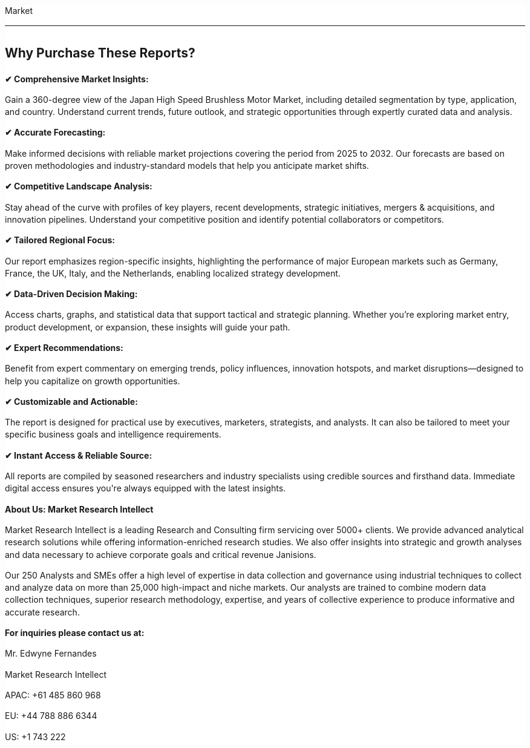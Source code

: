 Market</a></span></p></blockquote><hr /><h2>Why Purchase These Reports?</h2><p><strong>✔ Comprehensive Market Insights:</strong></p><p>Gain a 360-degree view of the Japan High Speed Brushless Motor Market, including detailed segmentation by type, application, and country. Understand current trends, future outlook, and strategic opportunities through expertly curated data and analysis.</p><p><strong>✔ Accurate Forecasting:</strong></p><p>Make informed decisions with reliable market projections covering the period from 2025 to 2032. Our forecasts are based on proven methodologies and industry-standard models that help you anticipate market shifts.</p><p><strong>✔ Competitive Landscape Analysis:</strong></p><p>Stay ahead of the curve with profiles of key players, recent developments, strategic initiatives, mergers &amp; acquisitions, and innovation pipelines. Understand your competitive position and identify potential collaborators or competitors.</p><p><strong>✔ Tailored Regional Focus:</strong></p><p>Our report emphasizes region-specific insights, highlighting the performance of major European markets such as Germany, France, the UK, Italy, and the Netherlands, enabling localized strategy development.</p><p><strong>✔ Data-Driven Decision Making:</strong></p><p>Access charts, graphs, and statistical data that support tactical and strategic planning. Whether you&rsquo;re exploring market entry, product development, or expansion, these insights will guide your path.</p><p><strong>✔ Expert Recommendations:</strong></p><p>Benefit from expert commentary on emerging trends, policy influences, innovation hotspots, and market disruptions&mdash;designed to help you capitalize on growth opportunities.</p><p><strong>✔ Customizable and Actionable:</strong></p><p>The report is designed for practical use by executives, marketers, strategists, and analysts. It can also be tailored to meet your specific business goals and intelligence requirements.</p><p><strong>✔ Instant Access &amp; Reliable Source:</strong></p><p>All reports are compiled by seasoned researchers and industry specialists using credible sources and firsthand data. Immediate digital access ensures you're always equipped with the latest insights.</p><p><strong><span class="font-[700]">About Us: Market Research Intellect</span></strong></p><p><span class="">Market Research Intellect is a leading Research and Consulting firm servicing over 5000+ clients. We provide advanced analytical research solutions while offering information-enriched research studies.&nbsp;</span>We also offer insights into strategic and growth analyses and data necessary to achieve corporate goals and critical revenue Janisions.</p><p><span class="">Our 250 Analysts and SMEs offer a high level of expertise in data collection and governance using industrial techniques to collect and analyze data on more than 25,000 high-impact and niche markets. Our analysts are trained to combine modern data collection techniques, superior research methodology, expertise, and years of collective experience to produce informative and accurate research.</span></p><p><strong>For inquiries please contact us at:</strong></p><p>Mr. Edwyne Fernandes</p><p>Market Research Intellect</p><p>APAC: +61 485 860 968</p><p>EU: +44 788 886 6344</p><p>US: +1 743 222